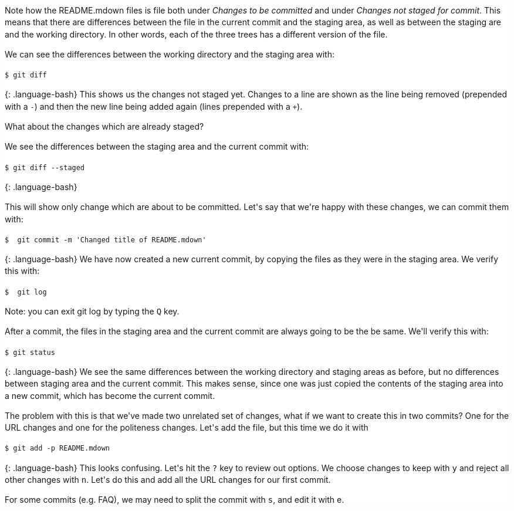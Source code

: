 Note how the README.mdown files is file both under *Changes to be committed* and under *Changes not staged for commit*. This means that there are differences between the file in the current commit and the staging area, as well as between the staging are and the working directory. In other words, each of the three trees has a different version of the file.

We can see the differences between the working directory and the staging area with:
~~~
$ git diff
~~~
{: .language-bash}
This shows us the changes not staged yet. Changes to a line are shown as the line being removed (prepended with a `-`) and then the new line being added again (lines prepended with a `+`).

What about the changes which are already staged?

We see the differences between the staging area and the current commit with:
~~~
$ git diff --staged
~~~
{: .language-bash}

This will show only change which are about to be committed. Let's say that we're happy with these changes, we can commit them with:
~~~
$  git commit -m 'Changed title of README.mdown'
~~~
{: .language-bash}
We have now created a new current commit, by copying the files as they were in the staging area. We verify this with:
~~~
$  git log
~~~
Note: you can exit git log by typing the <kbd>Q</kbd> key.

After a commit, the files in the staging area and the current commit are always going to be the be same. We'll verify this with:
~~~
$ git status
~~~
{: .language-bash}
We see the same differences between the working directory and staging areas as before, but no differences between staging area and the current commit. This makes sense, since one was just copied the contents of the staging area into a new commit, which has become the current commit.

The problem with this is that we've made two unrelated set of changes, what if we want to create this in two commits? One for the URL changes and one for the politeness changes. Let's add the file, but this time we do it with
~~~
$ git add -p README.mdown
~~~
{: .language-bash}
This looks confusing. Let's hit the <kbd>?</kbd> key to review out options. We choose changes to keep with <kbd>y</kbd> and reject all other changes with <kbd>n</kbd>. Let's do this and add all the URL changes for our first commit.

For some commits (e.g. FAQ), we may need to split the commit with <kbd>s</kbd>, and edit it with <kbs>e</kbd>.
